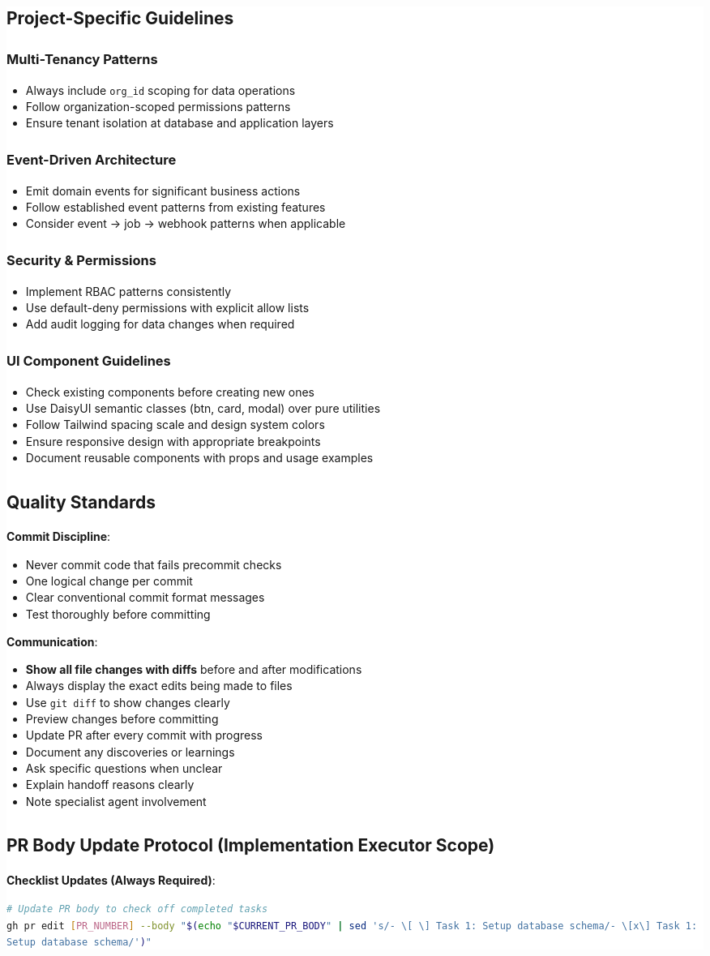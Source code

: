 ## Project-Specific Guidelines

### Multi-Tenancy Patterns
- Always include `org_id` scoping for data operations
- Follow organization-scoped permissions patterns
- Ensure tenant isolation at database and application layers

### Event-Driven Architecture
- Emit domain events for significant business actions
- Follow established event patterns from existing features
- Consider event → job → webhook patterns when applicable

### Security & Permissions
- Implement RBAC patterns consistently
- Use default-deny permissions with explicit allow lists
- Add audit logging for data changes when required

### UI Component Guidelines
- Check existing components before creating new ones
- Use DaisyUI semantic classes (btn, card, modal) over pure utilities
- Follow Tailwind spacing scale and design system colors
- Ensure responsive design with appropriate breakpoints
- Document reusable components with props and usage examples

## Quality Standards

**Commit Discipline**:
- Never commit code that fails precommit checks
- One logical change per commit
- Clear conventional commit format messages
- Test thoroughly before committing

**Communication**:
- **Show all file changes with diffs** before and after modifications
- Always display the exact edits being made to files
- Use `git diff` to show changes clearly
- Preview changes before committing
- Update PR after every commit with progress
- Document any discoveries or learnings
- Ask specific questions when unclear
- Explain handoff reasons clearly
- Note specialist agent involvement

## PR Body Update Protocol (Implementation Executor Scope)

**Checklist Updates (Always Required)**:
```bash
# Update PR body to check off completed tasks
gh pr edit [PR_NUMBER] --body "$(echo "$CURRENT_PR_BODY" | sed 's/- \[ \] Task 1: Setup database schema/- \[x\] Task 1: Setup database schema/')"
```
